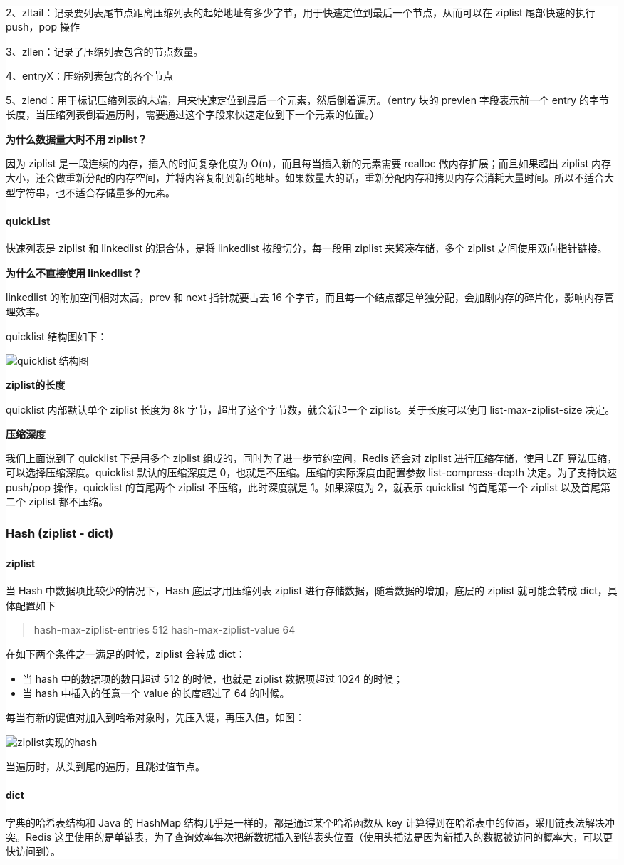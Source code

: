 2、zltail：记录要列表尾节点距离压缩列表的起始地址有多少字节，用于快速定位到最后一个节点，从而可以在 ziplist 尾部快速的执行 push，pop 操作

3、zllen：记录了压缩列表包含的节点数量。

4、entryX：压缩列表包含的各个节点

5、zlend：用于标记压缩列表的末端，用来快速定位到最后一个元素，然后倒着遍历。（entry 块的 prevlen 字段表示前一个 entry 的字节长度，当压缩列表倒着遍历时，需要通过这个字段来快速定位到下一个元素的位置。）

**为什么数据量大时不用 ziplist？**

因为 ziplist 是一段连续的内存，插入的时间复杂化度为 O(n)，而且每当插入新的元素需要 realloc 做内存扩展；而且如果超出 ziplist 内存大小，还会做重新分配的内存空间，并将内容复制到新的地址。如果数量大的话，重新分配内存和拷贝内存会消耗大量时间。所以不适合大型字符串，也不适合存储量多的元素。

#### quickList

快速列表是 ziplist 和 linkedlist 的混合体，是将 linkedlist 按段切分，每一段用 ziplist 来紧凑存储，多个 ziplist 之间使用双向指针链接。

**为什么不直接使用 linkedlist？**

linkedlist 的附加空间相对太高，prev 和 next 指针就要占去 16 个字节，而且每一个结点都是单独分配，会加剧内存的碎片化，影响内存管理效率。

quicklist 结构图如下：

![quicklist 结构图](https://yaxingfang-typora.oss-cn-hangzhou.aliyuncs.com/TyporaNotes640-1650419719663.png)

**ziplist的长度**

quicklist 内部默认单个 ziplist 长度为 8k 字节，超出了这个字节数，就会新起一个 ziplist。关于长度可以使用 list-max-ziplist-size 决定。

**压缩深度**

我们上面说到了 quicklist 下是用多个 ziplist 组成的，同时为了进一步节约空间，Redis 还会对 ziplist 进行压缩存储，使用 LZF 算法压缩，可以选择压缩深度。quicklist 默认的压缩深度是 0，也就是不压缩。压缩的实际深度由配置参数 list-compress-depth 决定。为了支持快速 push/pop 操作，quicklist 的首尾两个 ziplist 不压缩，此时深度就是 1。如果深度为 2，就表示 quicklist 的首尾第一个 ziplist 以及首尾第二个 ziplist 都不压缩。

### Hash (ziplist - dict)

#### ziplist

当 Hash 中数据项比较少的情况下，Hash 底层才用压缩列表 ziplist 进行存储数据，随着数据的增加，底层的 ziplist 就可能会转成 dict，具体配置如下

> hash-max-ziplist-entries 512
> hash-max-ziplist-value 64

在如下两个条件之一满足的时候，ziplist 会转成 dict：

- 当 hash 中的数据项的数目超过 512 的时候，也就是 ziplist 数据项超过 1024 的时候；
- 当 hash 中插入的任意一个 value 的长度超过了 64 的时候。

每当有新的键值对加入到哈希对象时，先压入键，再压入值，如图：

![ziplist实现的hash](https://yaxingfang-typora.oss-cn-hangzhou.aliyuncs.com/20190703171927309.png)

当遍历时，从头到尾的遍历，且跳过值节点。

#### dict

字典的哈希表结构和 Java 的 HashMap 结构几乎是一样的，都是通过某个哈希函数从 key 计算得到在哈希表中的位置，采用链表法解决冲突。Redis 这里使用的是单链表，为了查询效率每次把新数据插入到链表头位置（使用头插法是因为新插入的数据被访问的概率大，可以更快访问到）。

